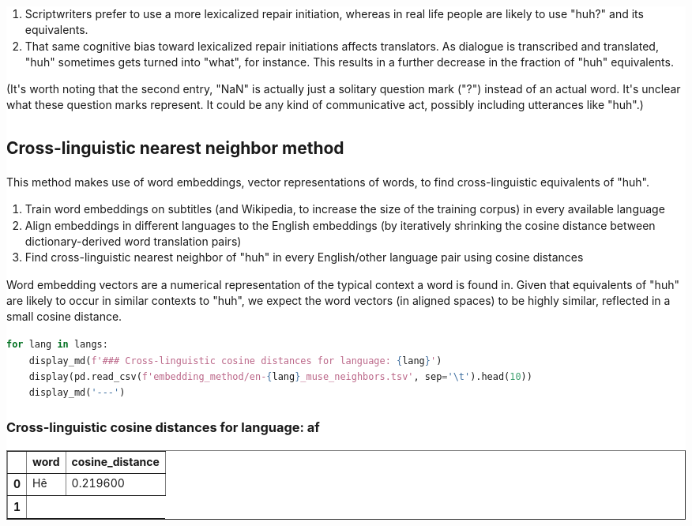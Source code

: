 1. Scriptwriters prefer to use a more lexicalized repair initiation, whereas in real life people are likely to use "huh?" and its equivalents.
2. That same cognitive bias toward lexicalized repair initiations affects translators. As dialogue is transcribed and translated, "huh" sometimes gets turned into "what", for instance. This results in a further decrease in the fraction of "huh" equivalents.

(It's worth noting that the second entry, "NaN" is actually just a solitary question mark ("?") instead of an actual word. It's unclear what these question marks represent. It could be any kind of communicative act, possibly including utterances like "huh".)  

## Cross-linguistic nearest neighbor method
This method makes use of word embeddings, vector representations of words, to find cross-linguistic equivalents of "huh".

1. Train word embeddings on subtitles (and Wikipedia, to increase the size of the training corpus) in every available language
2. Align embeddings in different languages to the English embeddings (by iteratively shrinking the cosine distance between dictionary-derived word translation pairs)
3. Find cross-linguistic nearest neighbor of "huh" in every English/other language pair using cosine distances

Word embedding vectors are a numerical representation of the typical context a word is found in. Given that equivalents of "huh" are likely to occur in similar contexts to "huh", we expect the word vectors (in aligned spaces) to be highly similar, reflected in a small cosine distance.


```python
for lang in langs:
    display_md(f'### Cross-linguistic cosine distances for language: {lang}')
    display(pd.read_csv(f'embedding_method/en-{lang}_muse_neighbors.tsv', sep='\t').head(10))
    display_md('---')
```


### Cross-linguistic cosine distances for language: af



<div>
<style scoped>
    .dataframe tbody tr th:only-of-type {
        vertical-align: middle;
    }

    .dataframe tbody tr th {
        vertical-align: top;
    }

    .dataframe thead th {
        text-align: right;
    }
</style>
<table border="1" class="dataframe">
  <thead>
    <tr style="text-align: right;">
      <th></th>
      <th>word</th>
      <th>cosine_distance</th>
    </tr>
  </thead>
  <tbody>
    <tr>
      <th>0</th>
      <td>Hê</td>
      <td>0.219600</td>
    </tr>
    <tr>
      <th>1</th>